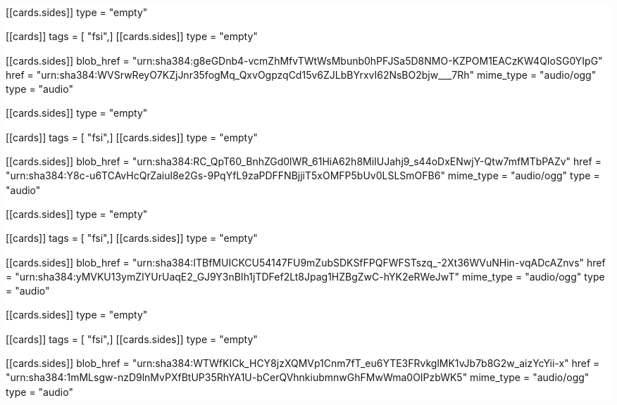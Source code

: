 [[cards.sides]]
type = "empty"


[[cards]]
tags = [ "fsi",]
[[cards.sides]]
type = "empty"

[[cards.sides]]
blob_href = "urn:sha384:g8eGDnb4-vcmZhMfvTWtWsMbunb0hPFJSa5D8NMO-KZPOM1EACzKW4QIoSG0YIpG"
href = "urn:sha384:WVSrwReyO7KZjJnr35fogMq_QxvOgpzqCd15v6ZJLbBYrxvI62NsBO2bjw___7Rh"
mime_type = "audio/ogg"
type = "audio"

[[cards.sides]]
type = "empty"


[[cards]]
tags = [ "fsi",]
[[cards.sides]]
type = "empty"

[[cards.sides]]
blob_href = "urn:sha384:RC_QpT60_BnhZGd0lWR_61HiA62h8MiIUJahj9_s44oDxENwjY-Qtw7mfMTbPAZv"
href = "urn:sha384:Y8c-u6TCAvHcQrZaiul8e2Gs-9PqYfL9zaPDFFNBjjiT5xOMFP5bUv0LSLSmOFB6"
mime_type = "audio/ogg"
type = "audio"

[[cards.sides]]
type = "empty"


[[cards]]
tags = [ "fsi",]
[[cards.sides]]
type = "empty"

[[cards.sides]]
blob_href = "urn:sha384:ITBfMUICKCU54147FU9mZubSDKSfFPQFWFSTszq_-2Xt36WVuNHin-vqADcAZnvs"
href = "urn:sha384:yMVKU13ymZIYUrUaqE2_GJ9Y3nBIh1jTDFef2Lt8Jpag1HZBgZwC-hYK2eRWeJwT"
mime_type = "audio/ogg"
type = "audio"

[[cards.sides]]
type = "empty"


[[cards]]
tags = [ "fsi",]
[[cards.sides]]
type = "empty"

[[cards.sides]]
blob_href = "urn:sha384:WTWfKICk_HCY8jzXQMVp1Cnm7fT_eu6YTE3FRvkglMK1vJb7b8G2w_aizYcYii-x"
href = "urn:sha384:1mMLsgw-nzD9lnMvPXfBtUP35RhYA1U-bCerQVhnkiubmnwGhFMwWma0OIPzbWK5"
mime_type = "audio/ogg"
type = "audio"
